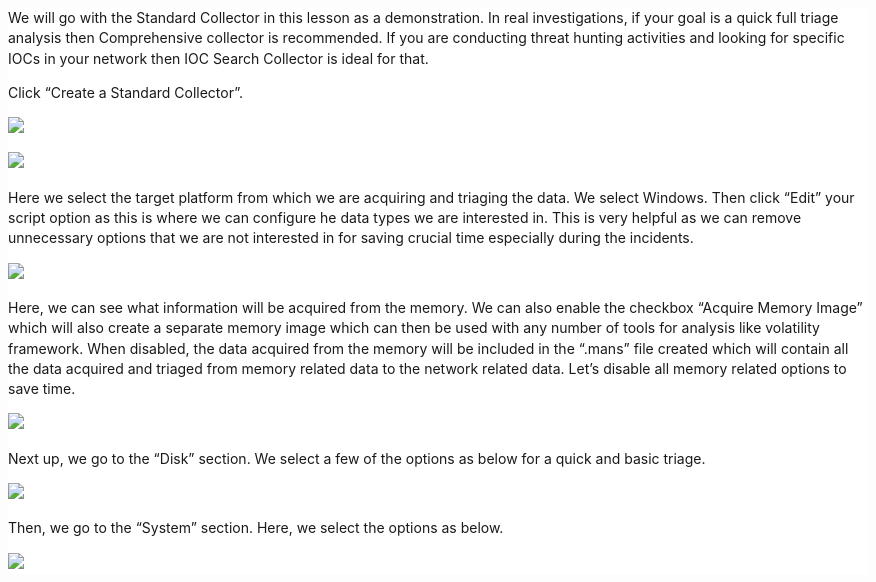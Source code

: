 We will go with the Standard Collector in this lesson as a demonstration. In real investigations, if your goal is a quick full triage analysis then Comprehensive collector is recommended. If you are conducting threat hunting activities and looking for specific IOCs in your network then IOC Search Collector is ideal for that.

Click “Create a Standard Collector”.

  
  

![](https://letsdefend-images.s3.us-east-2.amazonaws.com/Courses/Forensic-Acquisition-and-Triage/6-+Triage+using+FireEye+Redline/3.png)

  
  
  
  

![](https://letsdefend-images.s3.us-east-2.amazonaws.com/Courses/Forensic-Acquisition-and-Triage/6-+Triage+using+FireEye+Redline/4.png)

  
  

Here we select the target platform from which we are acquiring and triaging the data. We select Windows. Then click “Edit” your script option as this is where we can configure he data types we are interested in. This is very helpful as we can remove unnecessary options that we are not interested in for saving crucial time especially during the incidents.

  
  

![](https://letsdefend-images.s3.us-east-2.amazonaws.com/Courses/Forensic-Acquisition-and-Triage/6-+Triage+using+FireEye+Redline/5.png)

  
  

Here, we can see what information will be acquired from the memory. We can also enable the checkbox “Acquire Memory Image” which will also create a separate memory image which can then be used with any number of tools for analysis like volatility framework. When disabled, the data acquired from the memory will be included in the “.mans” file created which will contain all the data acquired and triaged from memory related data to the network related data. Let’s disable all memory related options to save time.

  
  

![](https://letsdefend-images.s3.us-east-2.amazonaws.com/Courses/Forensic-Acquisition-and-Triage/6-+Triage+using+FireEye+Redline/6.png)

  
  

Next up, we go to the “Disk” section. We select a few of the options as below for a quick and basic triage.

  
  

![](https://letsdefend-images.s3.us-east-2.amazonaws.com/Courses/Forensic-Acquisition-and-Triage/6-+Triage+using+FireEye+Redline/7.png)

  
  

Then, we go to the “System” section. Here, we select the options as below.

  
  

![](https://letsdefend-images.s3.us-east-2.amazonaws.com/Courses/Forensic-Acquisition-and-Triage/6-+Triage+using+FireEye+Redline/8.png)
